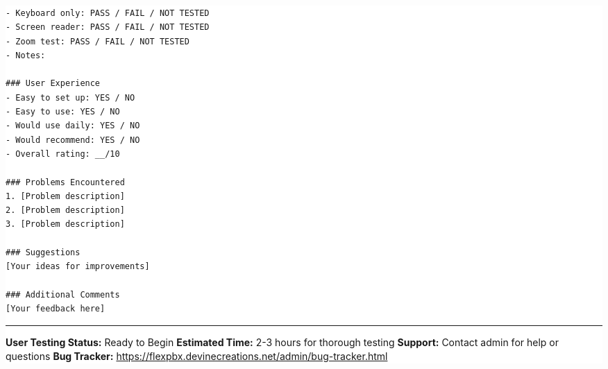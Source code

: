 ```
- Keyboard only: PASS / FAIL / NOT TESTED
- Screen reader: PASS / FAIL / NOT TESTED
- Zoom test: PASS / FAIL / NOT TESTED
- Notes:

### User Experience
- Easy to set up: YES / NO
- Easy to use: YES / NO
- Would use daily: YES / NO
- Would recommend: YES / NO
- Overall rating: __/10

### Problems Encountered
1. [Problem description]
2. [Problem description]
3. [Problem description]

### Suggestions
[Your ideas for improvements]

### Additional Comments
[Your feedback here]
```

---

**User Testing Status:** Ready to Begin
**Estimated Time:** 2-3 hours for thorough testing
**Support:** Contact admin for help or questions
**Bug Tracker:** https://flexpbx.devinecreations.net/admin/bug-tracker.html
